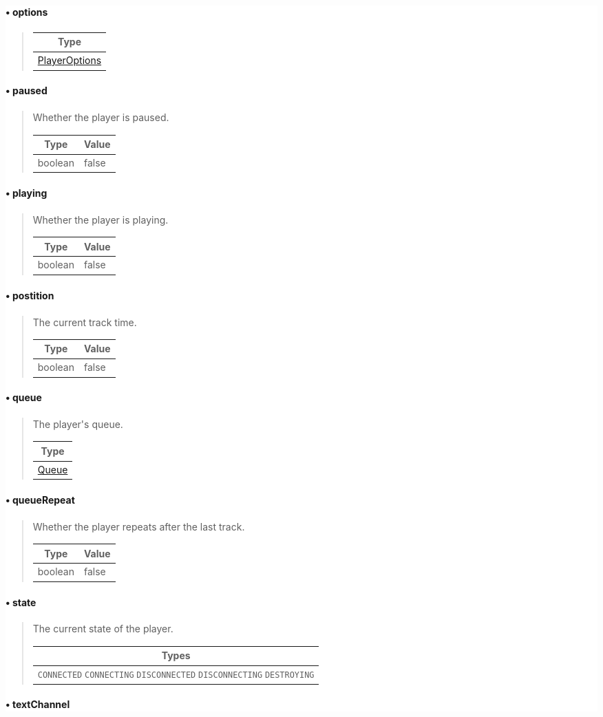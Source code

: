 #### • options

> | Type                          |
> | ----------------------------- |
> | [PlayerOptions](#constructor) |

#### • paused

> Whether the player is paused.
>
> | Type    | Value |
> | ------- | ----- |
> | boolean | false |

#### • playing

> Whether the player is playing.
>
> | Type    | Value |
> | ------- | ----- |
> | boolean | false |

#### • postition

> The current track time.
>
> | Type    | Value |
> | ------- | ----- |
> | boolean | false |

#### • queue

> The player's queue.
>
> | Type                      |
> | ------------------------- |
> | [Queue](../classes/queue) |

#### • queueRepeat

> Whether the player repeats after the last track.
>
> | Type    | Value |
> | ------- | ----- |
> | boolean | false |

#### • state

> The current state of the player.
>
> | Types                                                                |
> | -------------------------------------------------------------------- |
> | `CONNECTED` `CONNECTING` `DISCONNECTED` `DISCONNECTING` `DESTROYING` |

#### • textChannel
